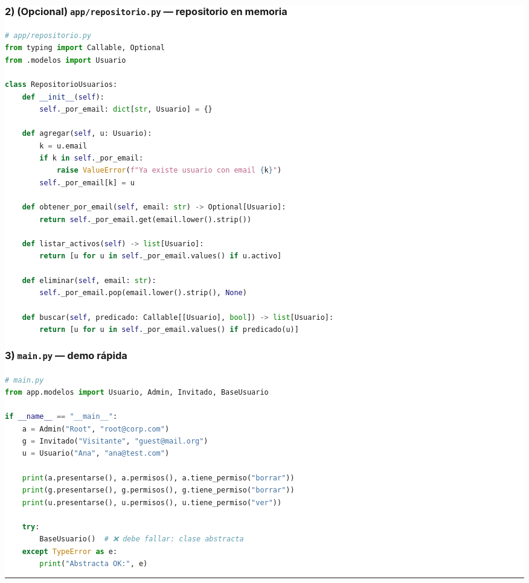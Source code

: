 ### 2) (Opcional) `app/repositorio.py` — repositorio en memoria

```python
# app/repositorio.py
from typing import Callable, Optional
from .modelos import Usuario

class RepositorioUsuarios:
    def __init__(self):
        self._por_email: dict[str, Usuario] = {}

    def agregar(self, u: Usuario):
        k = u.email
        if k in self._por_email:
            raise ValueError(f"Ya existe usuario con email {k}")
        self._por_email[k] = u

    def obtener_por_email(self, email: str) -> Optional[Usuario]:
        return self._por_email.get(email.lower().strip())

    def listar_activos(self) -> list[Usuario]:
        return [u for u in self._por_email.values() if u.activo]

    def eliminar(self, email: str):
        self._por_email.pop(email.lower().strip(), None)

    def buscar(self, predicado: Callable[[Usuario], bool]) -> list[Usuario]:
        return [u for u in self._por_email.values() if predicado(u)]
```

### 3) `main.py` — demo rápida

```python
# main.py
from app.modelos import Usuario, Admin, Invitado, BaseUsuario

if __name__ == "__main__":
    a = Admin("Root", "root@corp.com")
    g = Invitado("Visitante", "guest@mail.org")
    u = Usuario("Ana", "ana@test.com")

    print(a.presentarse(), a.permisos(), a.tiene_permiso("borrar"))
    print(g.presentarse(), g.permisos(), g.tiene_permiso("borrar"))
    print(u.presentarse(), u.permisos(), u.tiene_permiso("ver"))

    try:
        BaseUsuario()  # ❌ debe fallar: clase abstracta
    except TypeError as e:
        print("Abstracta OK:", e)
```

---